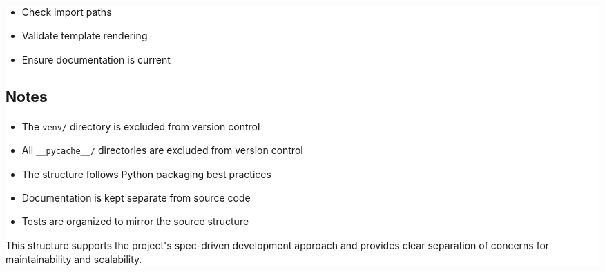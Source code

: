 - Check import paths

- Validate template rendering

- Ensure documentation is current


## Notes

- The `venv/` directory is excluded from version control

- All `__pycache__/` directories are excluded from version control

- The structure follows Python packaging best practices

- Documentation is kept separate from source code

- Tests are organized to mirror the source structure


This structure supports the project's spec-driven development approach and provides clear separation of concerns for maintainability and scalability.
